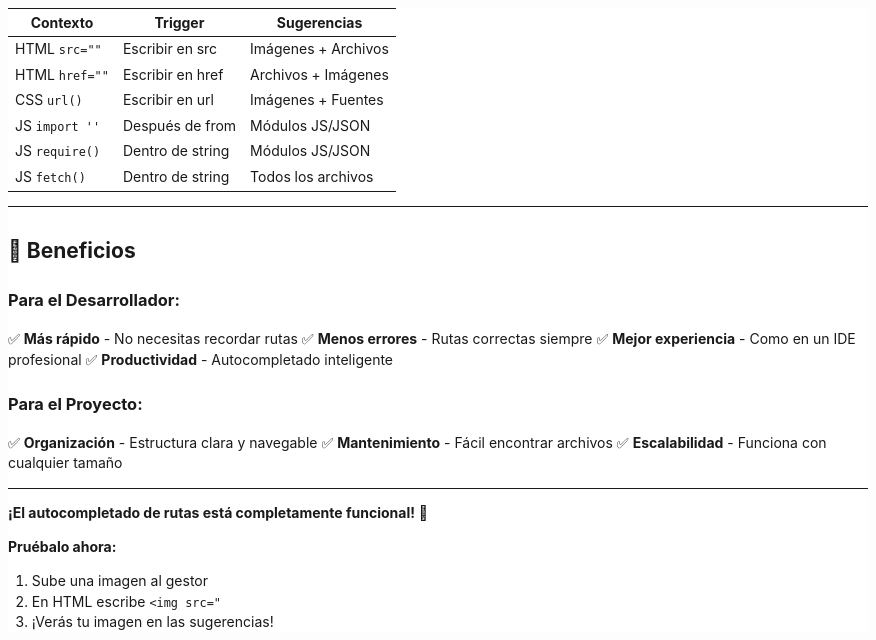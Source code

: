 | Contexto | Trigger | Sugerencias |
|----------|---------|-------------|
| HTML `src=""` | Escribir en src | Imágenes + Archivos |
| HTML `href=""` | Escribir en href | Archivos + Imágenes |
| CSS `url()` | Escribir en url | Imágenes + Fuentes |
| JS `import ''` | Después de from | Módulos JS/JSON |
| JS `require()` | Dentro de string | Módulos JS/JSON |
| JS `fetch()` | Dentro de string | Todos los archivos |

---

## 🎉 Beneficios

### Para el Desarrollador:
✅ **Más rápido** - No necesitas recordar rutas
✅ **Menos errores** - Rutas correctas siempre
✅ **Mejor experiencia** - Como en un IDE profesional
✅ **Productividad** - Autocompletado inteligente

### Para el Proyecto:
✅ **Organización** - Estructura clara y navegable
✅ **Mantenimiento** - Fácil encontrar archivos
✅ **Escalabilidad** - Funciona con cualquier tamaño

---

**¡El autocompletado de rutas está completamente funcional!** 🚀

**Pruébalo ahora:**
1. Sube una imagen al gestor
2. En HTML escribe `<img src="`
3. ¡Verás tu imagen en las sugerencias!
